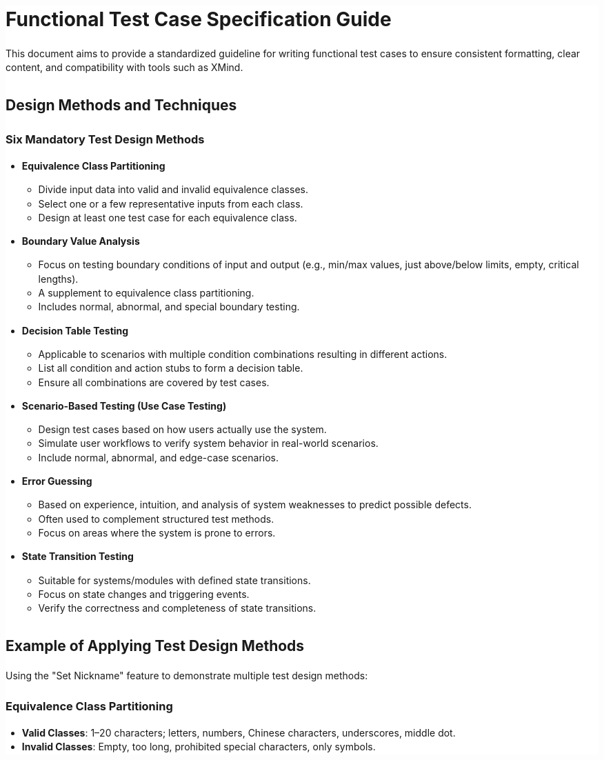 # Functional Test Case Specification Guide

This document aims to provide a standardized guideline for writing functional test cases to ensure consistent formatting, clear content, and compatibility with tools such as XMind.

## Design Methods and Techniques

### Six Mandatory Test Design Methods

* **Equivalence Class Partitioning**

  * Divide input data into valid and invalid equivalence classes.
  * Select one or a few representative inputs from each class.
  * Design at least one test case for each equivalence class.

* **Boundary Value Analysis**

  * Focus on testing boundary conditions of input and output (e.g., min/max values, just above/below limits, empty, critical lengths).
  * A supplement to equivalence class partitioning.
  * Includes normal, abnormal, and special boundary testing.

* **Decision Table Testing**

  * Applicable to scenarios with multiple condition combinations resulting in different actions.
  * List all condition and action stubs to form a decision table.
  * Ensure all combinations are covered by test cases.

* **Scenario-Based Testing (Use Case Testing)**

  * Design test cases based on how users actually use the system.
  * Simulate user workflows to verify system behavior in real-world scenarios.
  * Include normal, abnormal, and edge-case scenarios.

* **Error Guessing**

  * Based on experience, intuition, and analysis of system weaknesses to predict possible defects.
  * Often used to complement structured test methods.
  * Focus on areas where the system is prone to errors.

* **State Transition Testing**

  * Suitable for systems/modules with defined state transitions.
  * Focus on state changes and triggering events.
  * Verify the correctness and completeness of state transitions.

## Example of Applying Test Design Methods

Using the "Set Nickname" feature to demonstrate multiple test design methods:

### Equivalence Class Partitioning

* **Valid Classes**: 1–20 characters; letters, numbers, Chinese characters, underscores, middle dot.
* **Invalid Classes**: Empty, too long, prohibited special characters, only symbols.
